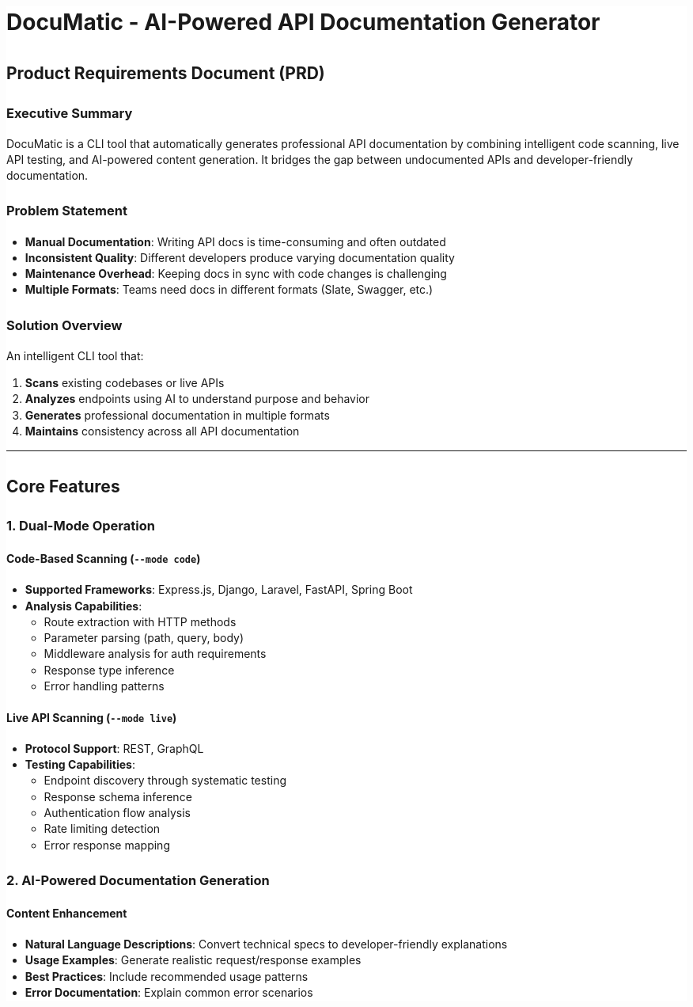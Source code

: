 # DocuMatic - AI-Powered API Documentation Generator
## Product Requirements Document (PRD)

### Executive Summary
DocuMatic is a CLI tool that automatically generates professional API documentation by combining intelligent code scanning, live API testing, and AI-powered content generation. It bridges the gap between undocumented APIs and developer-friendly documentation.

### Problem Statement
- **Manual Documentation**: Writing API docs is time-consuming and often outdated
- **Inconsistent Quality**: Different developers produce varying documentation quality
- **Maintenance Overhead**: Keeping docs in sync with code changes is challenging
- **Multiple Formats**: Teams need docs in different formats (Slate, Swagger, etc.)

### Solution Overview
An intelligent CLI tool that:
1. **Scans** existing codebases or live APIs
2. **Analyzes** endpoints using AI to understand purpose and behavior
3. **Generates** professional documentation in multiple formats
4. **Maintains** consistency across all API documentation

---

## Core Features

### 1. Dual-Mode Operation
#### Code-Based Scanning (`--mode code`)
- **Supported Frameworks**: Express.js, Django, Laravel, FastAPI, Spring Boot
- **Analysis Capabilities**:
  - Route extraction with HTTP methods
  - Parameter parsing (path, query, body)
  - Middleware analysis for auth requirements
  - Response type inference
  - Error handling patterns

#### Live API Scanning (`--mode live`)
- **Protocol Support**: REST, GraphQL
- **Testing Capabilities**:
  - Endpoint discovery through systematic testing
  - Response schema inference
  - Authentication flow analysis
  - Rate limiting detection
  - Error response mapping

### 2. AI-Powered Documentation Generation
#### Content Enhancement
- **Natural Language Descriptions**: Convert technical specs to developer-friendly explanations
- **Usage Examples**: Generate realistic request/response examples
- **Best Practices**: Include recommended usage patterns
- **Error Documentation**: Explain common error scenarios

